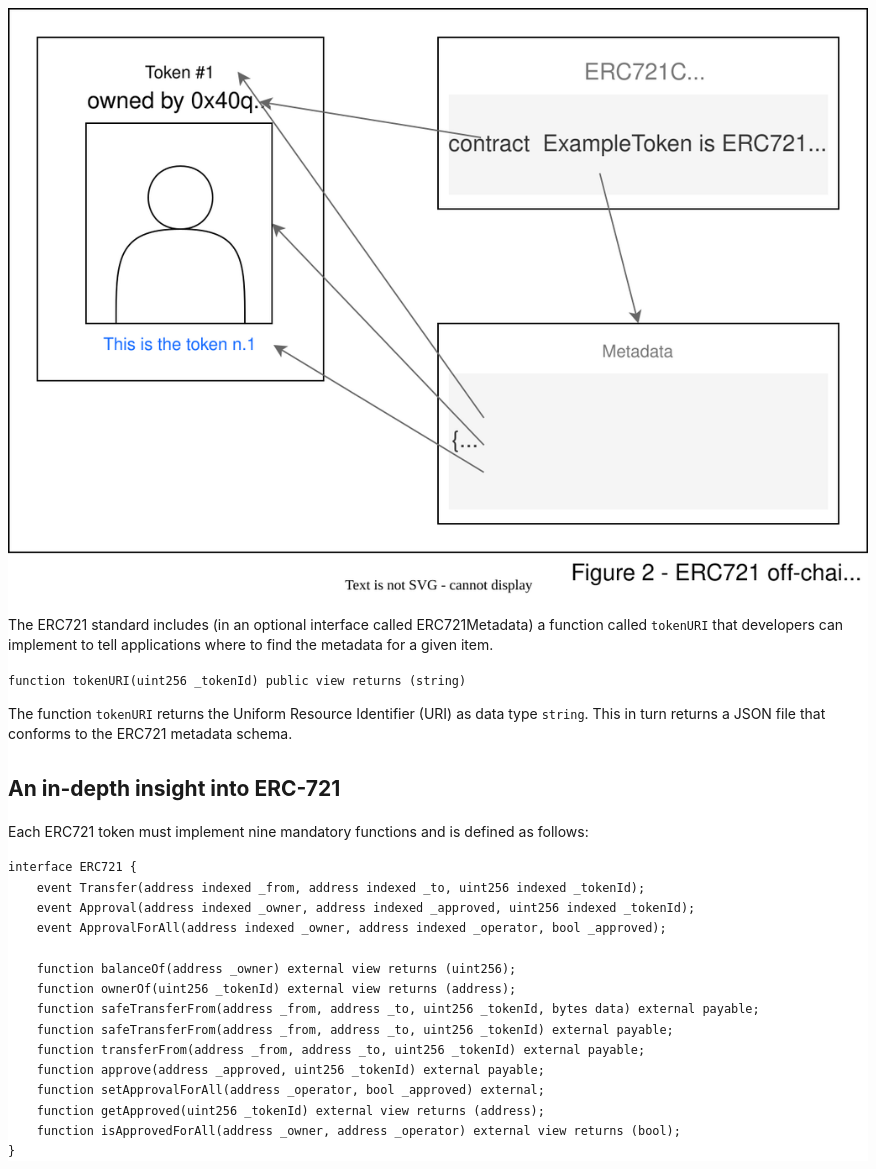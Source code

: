 ![off-chain-metadata](/assets/posts/nfts-explained//off-chain-metadata.svg)

The ERC721 standard includes (in an optional interface called ERC721Metadata) a function called `tokenURI` that developers can implement to tell applications where to find the metadata for a given item.

```
function tokenURI(uint256 _tokenId) public view returns (string)
```

The function `tokenURI` returns the Uniform Resource Identifier (URI) as data type `string`. This in turn returns a JSON file that conforms to the ERC721 metadata schema.

## An in-depth insight into ERC-721

Each ERC721 token must implement nine mandatory functions and is defined as follows:

```
interface ERC721 {
    event Transfer(address indexed _from, address indexed _to, uint256 indexed _tokenId);
    event Approval(address indexed _owner, address indexed _approved, uint256 indexed _tokenId);
    event ApprovalForAll(address indexed _owner, address indexed _operator, bool _approved);

    function balanceOf(address _owner) external view returns (uint256);
    function ownerOf(uint256 _tokenId) external view returns (address);
    function safeTransferFrom(address _from, address _to, uint256 _tokenId, bytes data) external payable;
    function safeTransferFrom(address _from, address _to, uint256 _tokenId) external payable;
    function transferFrom(address _from, address _to, uint256 _tokenId) external payable;
    function approve(address _approved, uint256 _tokenId) external payable;
    function setApprovalForAll(address _operator, bool _approved) external;
    function getApproved(uint256 _tokenId) external view returns (address);
    function isApprovedForAll(address _owner, address _operator) external view returns (bool);
}
```
